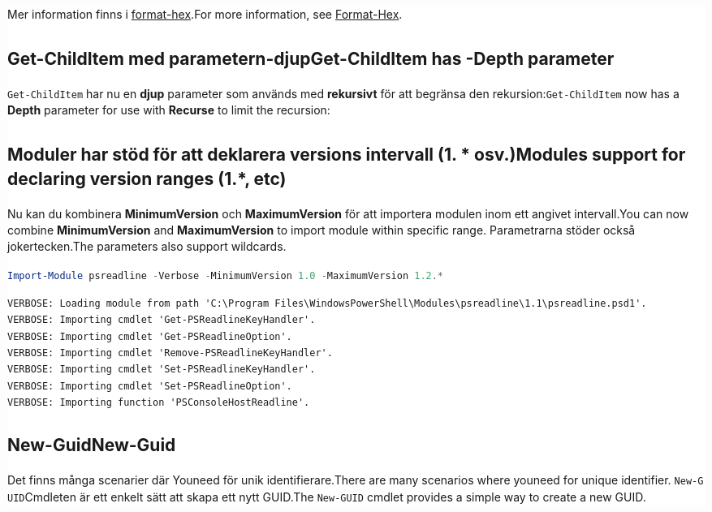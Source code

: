 <span data-ttu-id="8e80c-151">Mer information finns i [format-hex](/powershell/module/microsoft.powershell.utility/format-hex).</span><span class="sxs-lookup"><span data-stu-id="8e80c-151">For more information, see [Format-Hex](/powershell/module/microsoft.powershell.utility/format-hex).</span></span>

## <a name="get-childitem-has--depth-parameter"></a><span data-ttu-id="8e80c-152">Get-ChildItem med parametern-djup</span><span class="sxs-lookup"><span data-stu-id="8e80c-152">Get-ChildItem has -Depth parameter</span></span>

<span data-ttu-id="8e80c-153">`Get-ChildItem` har nu en **djup** parameter som används med **rekursivt** för att begränsa den rekursion:</span><span class="sxs-lookup"><span data-stu-id="8e80c-153">`Get-ChildItem` now has a **Depth** parameter for use with **Recurse** to limit the recursion:</span></span>

## <a name="modules-support-for-declaring-version-ranges-1-etc"></a><span data-ttu-id="8e80c-154">Moduler har stöd för att deklarera versions intervall (1. \* osv.)</span><span class="sxs-lookup"><span data-stu-id="8e80c-154">Modules support for declaring version ranges (1.\*, etc)</span></span>

<span data-ttu-id="8e80c-155">Nu kan du kombinera **MinimumVersion** och **MaximumVersion** för att importera modulen inom ett angivet intervall.</span><span class="sxs-lookup"><span data-stu-id="8e80c-155">You can now combine **MinimumVersion** and **MaximumVersion** to import module within specific range.</span></span> <span data-ttu-id="8e80c-156">Parametrarna stöder också jokertecken.</span><span class="sxs-lookup"><span data-stu-id="8e80c-156">The parameters also support wildcards.</span></span>

```powershell
Import-Module psreadline -Verbose -MinimumVersion 1.0 -MaximumVersion 1.2.*
```

```Output
VERBOSE: Loading module from path 'C:\Program Files\WindowsPowerShell\Modules\psreadline\1.1\psreadline.psd1'.
VERBOSE: Importing cmdlet 'Get-PSReadlineKeyHandler'.
VERBOSE: Importing cmdlet 'Get-PSReadlineOption'.
VERBOSE: Importing cmdlet 'Remove-PSReadlineKeyHandler'.
VERBOSE: Importing cmdlet 'Set-PSReadlineKeyHandler'.
VERBOSE: Importing cmdlet 'Set-PSReadlineOption'.
VERBOSE: Importing function 'PSConsoleHostReadline'.
```

## <a name="new-guid"></a><span data-ttu-id="8e80c-157">New-Guid</span><span class="sxs-lookup"><span data-stu-id="8e80c-157">New-Guid</span></span>

<span data-ttu-id="8e80c-158">Det finns många scenarier där Youneed för unik identifierare.</span><span class="sxs-lookup"><span data-stu-id="8e80c-158">There are many scenarios where youneed for unique identifier.</span></span> <span data-ttu-id="8e80c-159">`New-GUID`Cmdleten är ett enkelt sätt att skapa ett nytt GUID.</span><span class="sxs-lookup"><span data-stu-id="8e80c-159">The `New-GUID` cmdlet provides a simple way to create a new GUID.</span></span>

